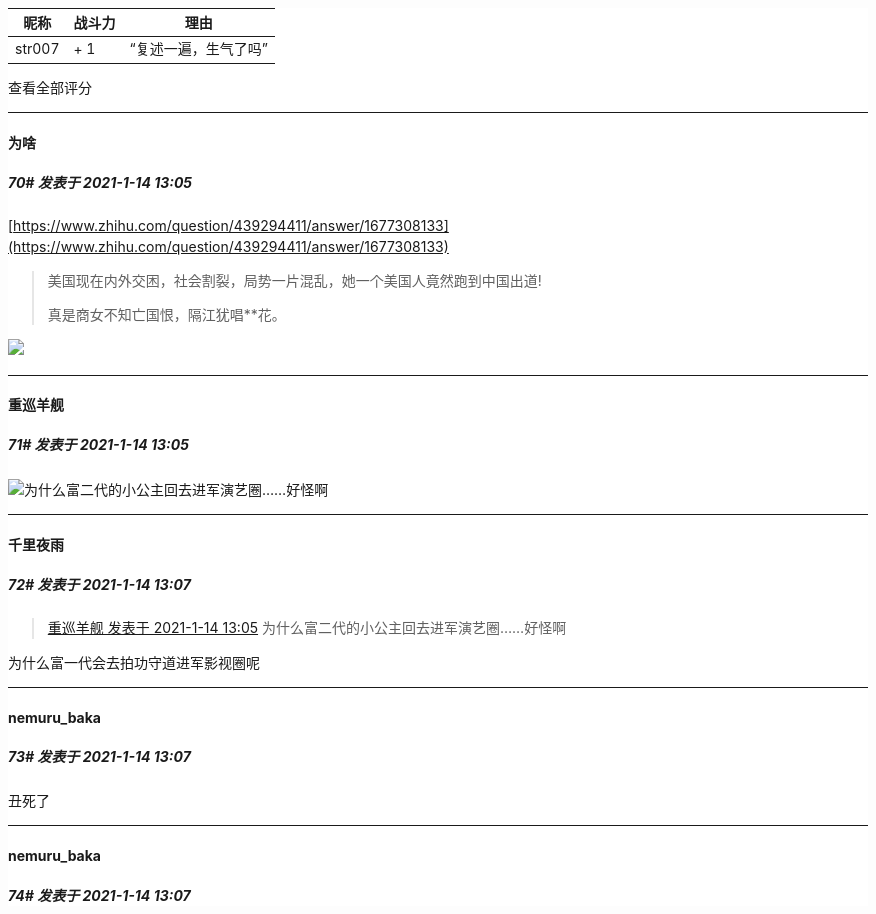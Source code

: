 |昵称|战斗力|理由|
|----|---|---|
| str007| + 1|“复述一遍，生气了吗”|


查看全部评分


-----

####  为啥  
##### 70#       发表于 2021-1-14 13:05


[https://www.zhihu.com/question/439294411/answer/1677308133](https://www.zhihu.com/question/439294411/answer/1677308133)
 <blockquote>美国现在内外交困，社会割裂，局势一片混乱，她一个美国人竟然跑到中国出道!


真是商女不知亡国恨，隔江犹唱**花。</blockquote>
<img src="https://static.saraba1st.com/image/smiley/face2017/066.png" referrerpolicy="no-referrer">


-----

####  重巡羊舰  
##### 71#       发表于 2021-1-14 13:05


<img src="https://static.saraba1st.com/image/smiley/face2017/001.png" referrerpolicy="no-referrer">为什么富二代的小公主回去进军演艺圈……好怪啊


-----

####  千里夜雨  
##### 72#       发表于 2021-1-14 13:07


<blockquote><a href="httphttps://bbs.saraba1st.com/2b/forum.php?mod=redirect&amp;goto=findpost&amp;pid=50032016&amp;ptid=1982754" target="_blank">重巡羊舰 发表于 2021-1-14 13:05</a>
为什么富二代的小公主回去进军演艺圈……好怪啊</blockquote>
为什么富一代会去拍功守道进军影视圈呢


-----

####  nemuru_baka  
##### 73#       发表于 2021-1-14 13:07


丑死了


-----

####  nemuru_baka  
##### 74#       发表于 2021-1-14 13:07
